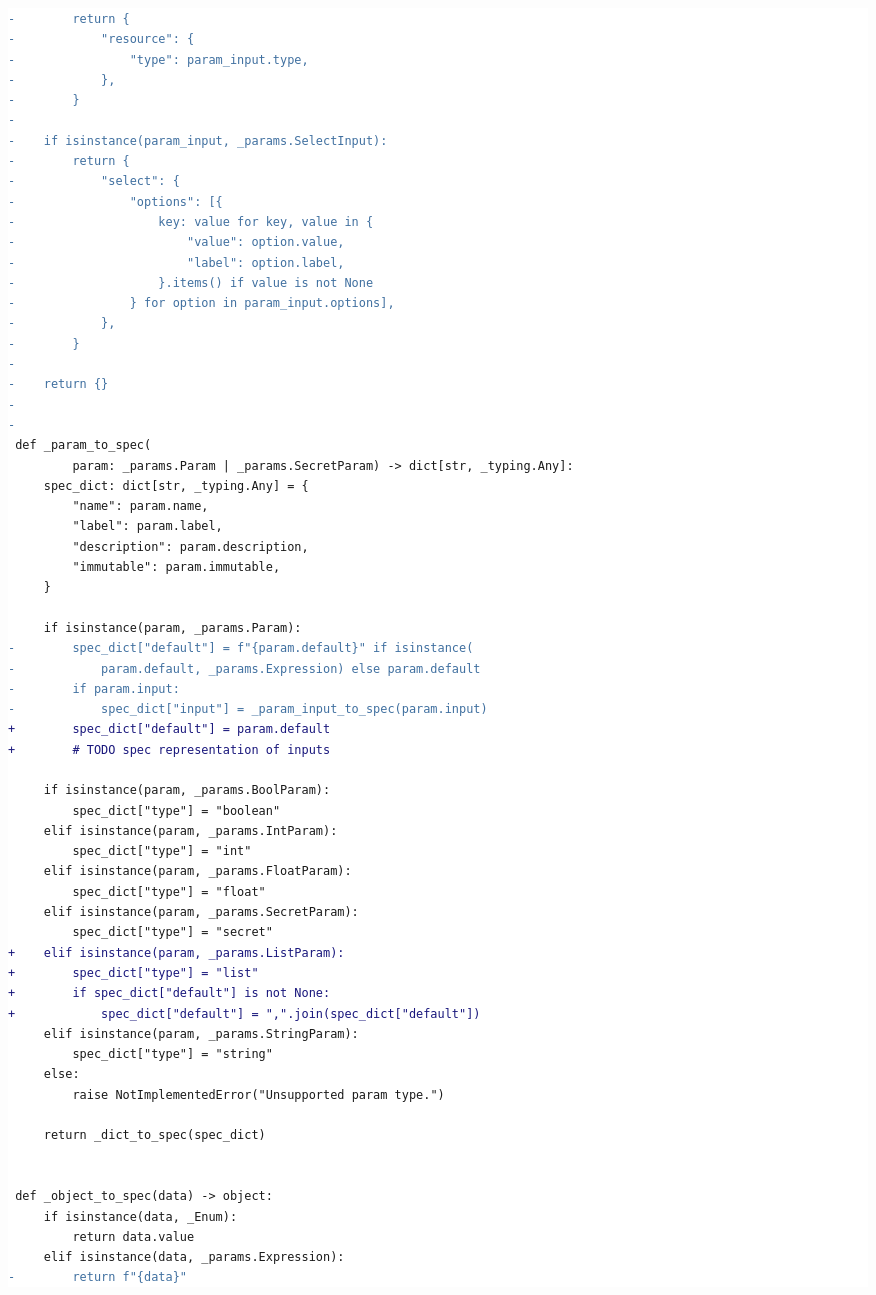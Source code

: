 ```diff
-        return {
-            "resource": {
-                "type": param_input.type,
-            },
-        }
-
-    if isinstance(param_input, _params.SelectInput):
-        return {
-            "select": {
-                "options": [{
-                    key: value for key, value in {
-                        "value": option.value,
-                        "label": option.label,
-                    }.items() if value is not None
-                } for option in param_input.options],
-            },
-        }
-
-    return {}
-
-
 def _param_to_spec(
         param: _params.Param | _params.SecretParam) -> dict[str, _typing.Any]:
     spec_dict: dict[str, _typing.Any] = {
         "name": param.name,
         "label": param.label,
         "description": param.description,
         "immutable": param.immutable,
     }
 
     if isinstance(param, _params.Param):
-        spec_dict["default"] = f"{param.default}" if isinstance(
-            param.default, _params.Expression) else param.default
-        if param.input:
-            spec_dict["input"] = _param_input_to_spec(param.input)
+        spec_dict["default"] = param.default
+        # TODO spec representation of inputs
 
     if isinstance(param, _params.BoolParam):
         spec_dict["type"] = "boolean"
     elif isinstance(param, _params.IntParam):
         spec_dict["type"] = "int"
     elif isinstance(param, _params.FloatParam):
         spec_dict["type"] = "float"
     elif isinstance(param, _params.SecretParam):
         spec_dict["type"] = "secret"
+    elif isinstance(param, _params.ListParam):
+        spec_dict["type"] = "list"
+        if spec_dict["default"] is not None:
+            spec_dict["default"] = ",".join(spec_dict["default"])
     elif isinstance(param, _params.StringParam):
         spec_dict["type"] = "string"
     else:
         raise NotImplementedError("Unsupported param type.")
 
     return _dict_to_spec(spec_dict)
 
 
 def _object_to_spec(data) -> object:
     if isinstance(data, _Enum):
         return data.value
     elif isinstance(data, _params.Expression):
-        return f"{data}"
```